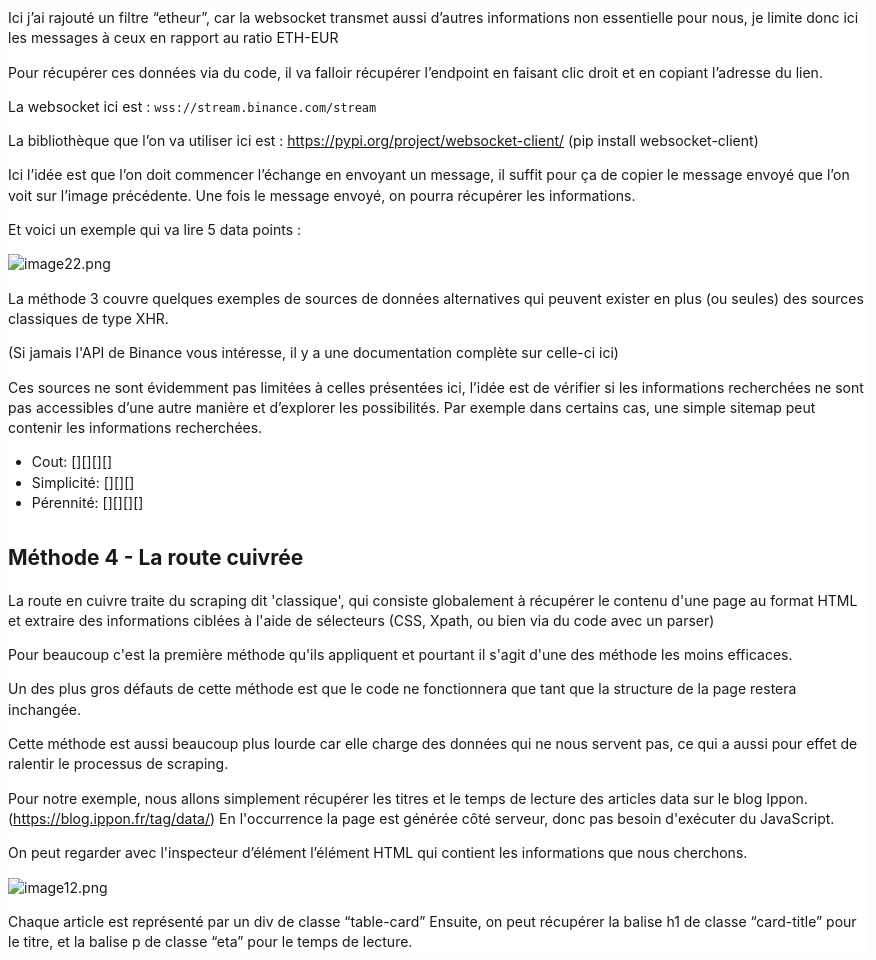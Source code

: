Ici j’ai rajouté un filtre “etheur”, car la websocket transmet aussi d’autres informations non essentielle pour nous, je limite donc ici les messages à ceux en rapport au ratio ETH-EUR

Pour récupérer ces données via du code, il  va falloir récupérer l’endpoint en faisant clic droit et en copiant l’adresse du lien.

La websocket ici est :  `wss://stream.binance.com/stream`

La bibliothèque que l’on va utiliser ici est :
https://pypi.org/project/websocket-client/  (pip install websocket-client)

Ici l’idée est que l’on doit commencer l’échange en envoyant un message, il suffit pour ça de copier le message envoyé que l’on voit sur l’image précédente.
Une fois le message envoyé, on pourra récupérer les informations.

Et voici un exemple qui va lire 5 data points :

![image22.png](/assets/img/developpement/tempo/image22.png)

La méthode 3 couvre quelques exemples de sources de données alternatives qui peuvent exister en plus (ou seules) des sources classiques de type XHR.

(Si jamais l'API de Binance vous intéresse, il y a une documentation complète sur celle-ci ici)

Ces sources ne sont évidemment pas limitées à celles présentées ici, l’idée est de vérifier si les informations recherchées ne sont pas accessibles d’une autre manière et d’explorer les possibilités. Par exemple dans certains cas, une simple sitemap peut contenir les informations recherchées.

- Cout: [][][][]
- Simplicité: [][][]
- Pérennité: [][][][]

## Méthode 4 - La route cuivrée
La route en cuivre traite du scraping dit 'classique', qui consiste globalement à récupérer le contenu d'une page au format HTML et extraire des informations ciblées à l'aide de sélecteurs (CSS, Xpath, ou bien via du code avec un parser)

Pour beaucoup c'est la première méthode qu'ils appliquent et pourtant il s'agit d'une des méthode les moins efficaces.

Un des plus gros défauts de cette méthode est que le code ne fonctionnera que tant que la structure de la page restera inchangée.

Cette méthode est aussi beaucoup plus lourde car elle charge des données qui ne nous servent pas, ce qui a aussi pour effet de ralentir le processus de scraping.

Pour notre exemple, nous allons simplement récupérer les titres et le temps de lecture des articles data sur le blog Ippon. (https://blog.ippon.fr/tag/data/)
En l'occurrence la page est générée côté serveur, donc pas besoin d'exécuter du JavaScript.

On peut regarder avec l'inspecteur d’élément l’élément HTML qui contient les informations que nous cherchons.

![image12.png](/assets/img/developpement/tempo/image12.png)

Chaque article est représenté par un div de classe “table-card”
Ensuite, on peut récupérer la balise h1 de classe “card-title” pour le titre, et la balise p de classe “eta” pour le temps de lecture.
